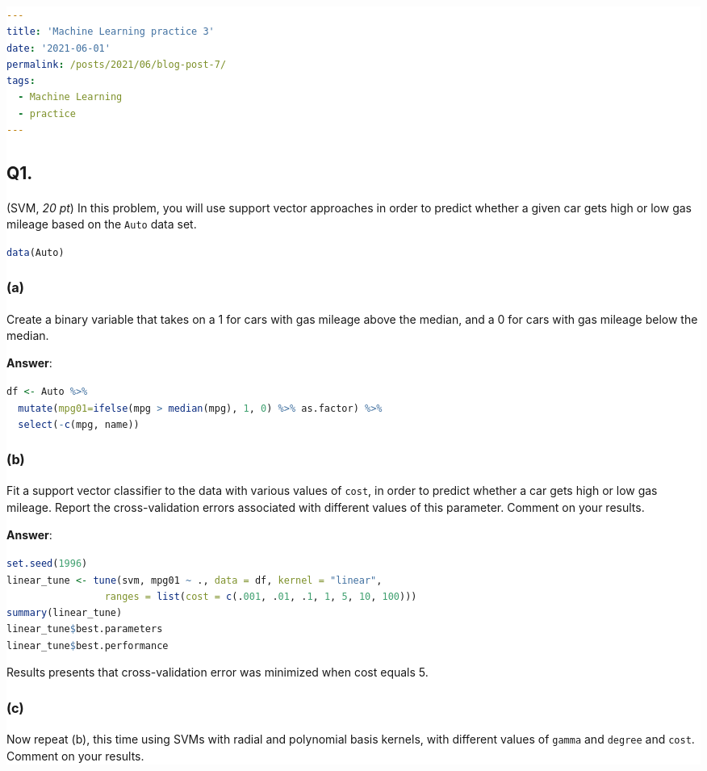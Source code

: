 ```yaml
---
title: 'Machine Learning practice 3'
date: '2021-06-01'
permalink: /posts/2021/06/blog-post-7/
tags:
  - Machine Learning
  - practice
---
```




## Q1.
(SVM, *20 pt*) In this problem, you will use support vector approaches in order to predict whether a given car gets high or low gas mileage based on the `Auto` data set.

```r
data(Auto)
```

###    (a) 
Create a binary variable that takes on a 1 for cars with gas mileage above the median, and a 0 for cars with gas mileage below the median.
  
**Answer**:
  
```r
df <- Auto %>%
  mutate(mpg01=ifelse(mpg > median(mpg), 1, 0) %>% as.factor) %>%
  select(-c(mpg, name))
```
  
  
###    (b) 
Fit a support vector classifier to the data with various values of `cost`, in order to predict whether a car gets high or low gas mileage. Report the cross-validation errors associated with different values of this parameter. Comment on your results.

**Answer**:
  
```r
set.seed(1996)
linear_tune <- tune(svm, mpg01 ~ ., data = df, kernel = "linear",
                 ranges = list(cost = c(.001, .01, .1, 1, 5, 10, 100)))
summary(linear_tune)
linear_tune$best.parameters
linear_tune$best.performance
```

Results presents that cross-validation error was minimized when cost equals 5.
  
###    (c) 
Now repeat (b), this time using SVMs with radial and polynomial basis kernels, with different values of `gamma` and `degree` and `cost`. Comment on your results.
